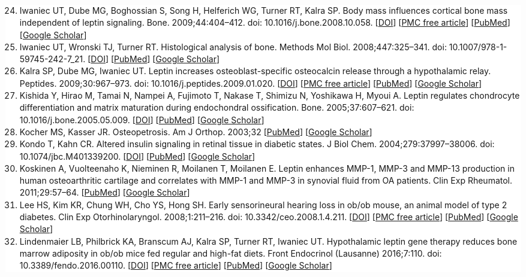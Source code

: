 24. Iwaniec UT, Dube MG, Boghossian S, Song H, Helferich WG, Turner RT, Kalra SP. Body mass influences cortical bone mass independent of leptin signaling. Bone. 2009;44:404–412. doi: 10.1016/j.bone.2008.10.058. [[DOI](https://doi.org/10.1016/j.bone.2008.10.058)] [[PMC free article](/articles/PMC3522417/)] [[PubMed](https://pubmed.ncbi.nlm.nih.gov/19095090/)] [[Google Scholar](https://scholar.google.com/scholar_lookup?journal=Bone&title=Body%20mass%20influences%20cortical%20bone%20mass%20independent%20of%20leptin%20signaling&author=UT%20Iwaniec&author=MG%20Dube&author=S%20Boghossian&author=H%20Song&author=WG%20Helferich&volume=44&publication_year=2009&pages=404-412&pmid=19095090&doi=10.1016/j.bone.2008.10.058&)]
25. Iwaniec UT, Wronski TJ, Turner RT. Histological analysis of bone. Methods Mol Biol. 2008;447:325–341. doi: 10.1007/978-1-59745-242-7\_21. [[DOI](https://doi.org/10.1007/978-1-59745-242-7_21)] [[PubMed](https://pubmed.ncbi.nlm.nih.gov/18369927/)] [[Google Scholar](https://scholar.google.com/scholar_lookup?journal=Methods%20Mol%20Biol&title=Histological%20analysis%20of%20bone&author=UT%20Iwaniec&author=TJ%20Wronski&author=RT%20Turner&volume=447&publication_year=2008&pages=325-341&pmid=18369927&doi=10.1007/978-1-59745-242-7_21&)]
26. Kalra SP, Dube MG, Iwaniec UT. Leptin increases osteoblast-specific osteocalcin release through a hypothalamic relay. Peptides. 2009;30:967–973. doi: 10.1016/j.peptides.2009.01.020. [[DOI](https://doi.org/10.1016/j.peptides.2009.01.020)] [[PMC free article](/articles/PMC2749976/)] [[PubMed](https://pubmed.ncbi.nlm.nih.gov/19428775/)] [[Google Scholar](https://scholar.google.com/scholar_lookup?journal=Peptides&title=Leptin%20increases%20osteoblast-specific%20osteocalcin%20release%20through%20a%20hypothalamic%20relay&author=SP%20Kalra&author=MG%20Dube&author=UT%20Iwaniec&volume=30&publication_year=2009&pages=967-973&pmid=19428775&doi=10.1016/j.peptides.2009.01.020&)]
27. Kishida Y, Hirao M, Tamai N, Nampei A, Fujimoto T, Nakase T, Shimizu N, Yoshikawa H, Myoui A. Leptin regulates chondrocyte differentiation and matrix maturation during endochondral ossification. Bone. 2005;37:607–621. doi: 10.1016/j.bone.2005.05.009. [[DOI](https://doi.org/10.1016/j.bone.2005.05.009)] [[PubMed](https://pubmed.ncbi.nlm.nih.gov/16039170/)] [[Google Scholar](https://scholar.google.com/scholar_lookup?journal=Bone&title=Leptin%20regulates%20chondrocyte%20differentiation%20and%20matrix%20maturation%20during%20endochondral%20ossification&author=Y%20Kishida&author=M%20Hirao&author=N%20Tamai&author=A%20Nampei&author=T%20Fujimoto&volume=37&publication_year=2005&pages=607-621&pmid=16039170&doi=10.1016/j.bone.2005.05.009&)]
28. Kocher MS, Kasser JR. Osteopetrosis. Am J Orthop. 2003;32 [[PubMed](https://pubmed.ncbi.nlm.nih.gov/12772872/)] [[Google Scholar](https://scholar.google.com/scholar_lookup?journal=Am%20J%20Orthop&title=Osteopetrosis&author=MS%20Kocher&author=JR%20Kasser&volume=32&publication_year=2003&pmid=12772872&)]
29. Kondo T, Kahn CR. Altered insulin signaling in retinal tissue in diabetic states. J Biol Chem. 2004;279:37997–38006. doi: 10.1074/jbc.M401339200. [[DOI](https://doi.org/10.1074/jbc.M401339200)] [[PubMed](https://pubmed.ncbi.nlm.nih.gov/15201286/)] [[Google Scholar](https://scholar.google.com/scholar_lookup?journal=J%20Biol%20Chem&title=Altered%20insulin%20signaling%20in%20retinal%20tissue%20in%20diabetic%20states&author=T%20Kondo&author=CR%20Kahn&volume=279&publication_year=2004&pages=37997-38006&pmid=15201286&doi=10.1074/jbc.M401339200&)]
30. Koskinen A, Vuolteenaho K, Nieminen R, Moilanen T, Moilanen E. Leptin enhances MMP-1, MMP-3 and MMP-13 production in human osteoarthritic cartilage and correlates with MMP-1 and MMP-3 in synovial fluid from OA patients. Clin Exp Rheumatol. 2011;29:57–64. [[PubMed](https://pubmed.ncbi.nlm.nih.gov/21345293/)] [[Google Scholar](https://scholar.google.com/scholar_lookup?journal=Clin%20Exp%20Rheumatol&title=Leptin%20enhances%20MMP-1,%20MMP-3%20and%20MMP-13%20production%20in%20human%20osteoarthritic%20cartilage%20and%20correlates%20with%20MMP-1%20and%20MMP-3%20in%20synovial%20fluid%20from%20OA%20patients&author=A%20Koskinen&author=K%20Vuolteenaho&author=R%20Nieminen&author=T%20Moilanen&author=E%20Moilanen&volume=29&publication_year=2011&pages=57-64&pmid=21345293&)]
31. Lee HS, Kim KR, Chung WH, Cho YS, Hong SH. Early sensorineural hearing loss in ob/ob mouse, an animal model of type 2 diabetes. Clin Exp Otorhinolaryngol. 2008;1:211–216. doi: 10.3342/ceo.2008.1.4.211. [[DOI](https://doi.org/10.3342/ceo.2008.1.4.211)] [[PMC free article](/articles/PMC2671764/)] [[PubMed](https://pubmed.ncbi.nlm.nih.gov/19434270/)] [[Google Scholar](https://scholar.google.com/scholar_lookup?journal=Clin%20Exp%20Otorhinolaryngol&title=Early%20sensorineural%20hearing%20loss%20in%20ob/ob%20mouse,%20an%20animal%20model%20of%20type%202%20diabetes&author=HS%20Lee&author=KR%20Kim&author=WH%20Chung&author=YS%20Cho&author=SH%20Hong&volume=1&publication_year=2008&pages=211-216&pmid=19434270&doi=10.3342/ceo.2008.1.4.211&)]
32. Lindenmaier LB, Philbrick KA, Branscum AJ, Kalra SP, Turner RT, Iwaniec UT. Hypothalamic leptin gene therapy reduces bone marrow adiposity in ob/ob mice fed regular and high-fat diets. Front Endocrinol (Lausanne) 2016;7:110. doi: 10.3389/fendo.2016.00110. [[DOI](https://doi.org/10.3389/fendo.2016.00110)] [[PMC free article](/articles/PMC4985531/)] [[PubMed](https://pubmed.ncbi.nlm.nih.gov/27579023/)] [[Google Scholar](https://scholar.google.com/scholar_lookup?journal=Front%20Endocrinol%20(Lausanne)&title=Hypothalamic%20leptin%20gene%20therapy%20reduces%20bone%20marrow%20adiposity%20in%20ob/ob%20mice%20fed%20regular%20and%20high-fat%20diets&author=LB%20Lindenmaier&author=KA%20Philbrick&author=AJ%20Branscum&author=SP%20Kalra&author=RT%20Turner&volume=7&publication_year=2016&pages=110&pmid=27579023&doi=10.3389/fendo.2016.00110&)]